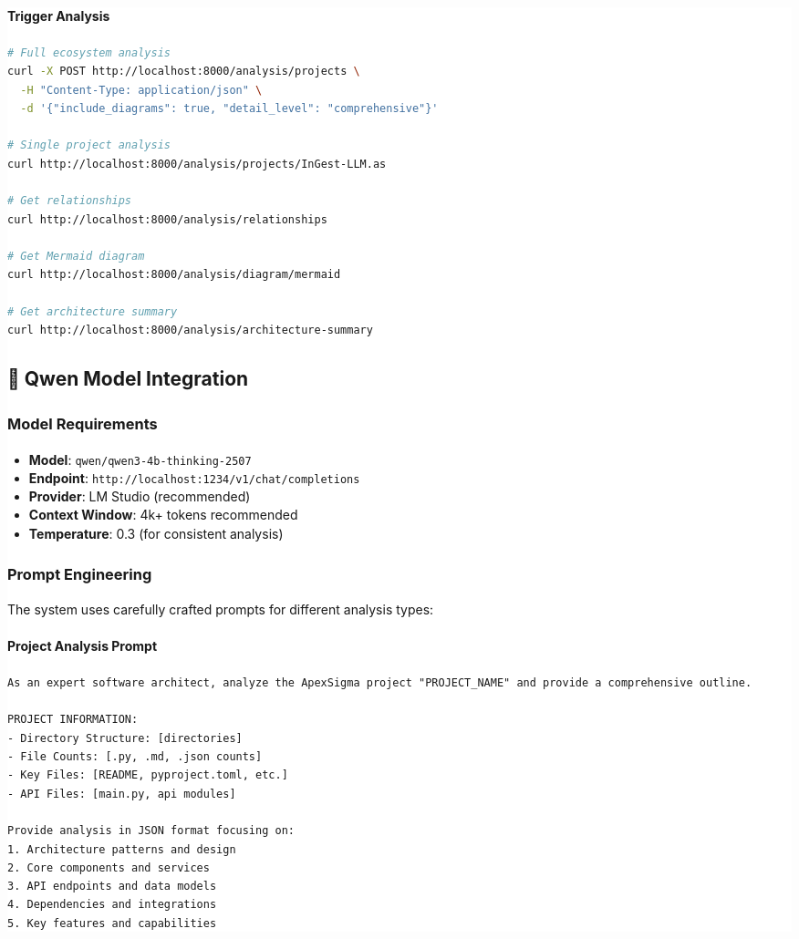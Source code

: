 #### **Trigger Analysis**
```bash
# Full ecosystem analysis
curl -X POST http://localhost:8000/analysis/projects \
  -H "Content-Type: application/json" \
  -d '{"include_diagrams": true, "detail_level": "comprehensive"}'

# Single project analysis
curl http://localhost:8000/analysis/projects/InGest-LLM.as

# Get relationships
curl http://localhost:8000/analysis/relationships

# Get Mermaid diagram
curl http://localhost:8000/analysis/diagram/mermaid

# Get architecture summary
curl http://localhost:8000/analysis/architecture-summary
```

## 🧠 **Qwen Model Integration**

### **Model Requirements**
- **Model**: `qwen/qwen3-4b-thinking-2507`
- **Endpoint**: `http://localhost:1234/v1/chat/completions`
- **Provider**: LM Studio (recommended)
- **Context Window**: 4k+ tokens recommended
- **Temperature**: 0.3 (for consistent analysis)

### **Prompt Engineering**

The system uses carefully crafted prompts for different analysis types:

#### **Project Analysis Prompt**
```
As an expert software architect, analyze the ApexSigma project "PROJECT_NAME" and provide a comprehensive outline.

PROJECT INFORMATION:
- Directory Structure: [directories]
- File Counts: [.py, .md, .json counts]
- Key Files: [README, pyproject.toml, etc.]
- API Files: [main.py, api modules]

Provide analysis in JSON format focusing on:
1. Architecture patterns and design
2. Core components and services
3. API endpoints and data models
4. Dependencies and integrations
5. Key features and capabilities
```
